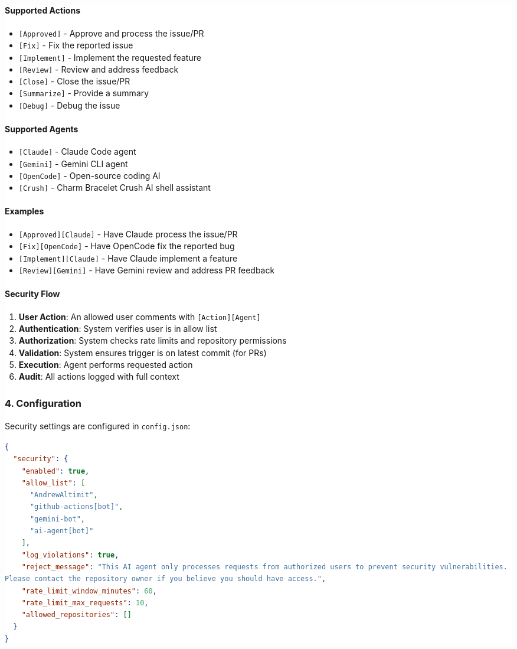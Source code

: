 #### Supported Actions
- `[Approved]` - Approve and process the issue/PR
- `[Fix]` - Fix the reported issue
- `[Implement]` - Implement the requested feature
- `[Review]` - Review and address feedback
- `[Close]` - Close the issue/PR
- `[Summarize]` - Provide a summary
- `[Debug]` - Debug the issue

#### Supported Agents
- `[Claude]` - Claude Code agent
- `[Gemini]` - Gemini CLI agent
- `[OpenCode]` - Open-source coding AI
- `[Crush]` - Charm Bracelet Crush AI shell assistant

#### Examples
- `[Approved][Claude]` - Have Claude process the issue/PR
- `[Fix][OpenCode]` - Have OpenCode fix the reported bug
- `[Implement][Claude]` - Have Claude implement a feature
- `[Review][Gemini]` - Have Gemini review and address PR feedback

#### Security Flow
1. **User Action**: An allowed user comments with `[Action][Agent]`
2. **Authentication**: System verifies user is in allow list
3. **Authorization**: System checks rate limits and repository permissions
4. **Validation**: System ensures trigger is on latest commit (for PRs)
5. **Execution**: Agent performs requested action
6. **Audit**: All actions logged with full context

### 4. Configuration

Security settings are configured in `config.json`:

```json
{
  "security": {
    "enabled": true,
    "allow_list": [
      "AndrewAltimit",
      "github-actions[bot]",
      "gemini-bot",
      "ai-agent[bot]"
    ],
    "log_violations": true,
    "reject_message": "This AI agent only processes requests from authorized users to prevent security vulnerabilities. Please contact the repository owner if you believe you should have access.",
    "rate_limit_window_minutes": 60,
    "rate_limit_max_requests": 10,
    "allowed_repositories": []
  }
}
```
